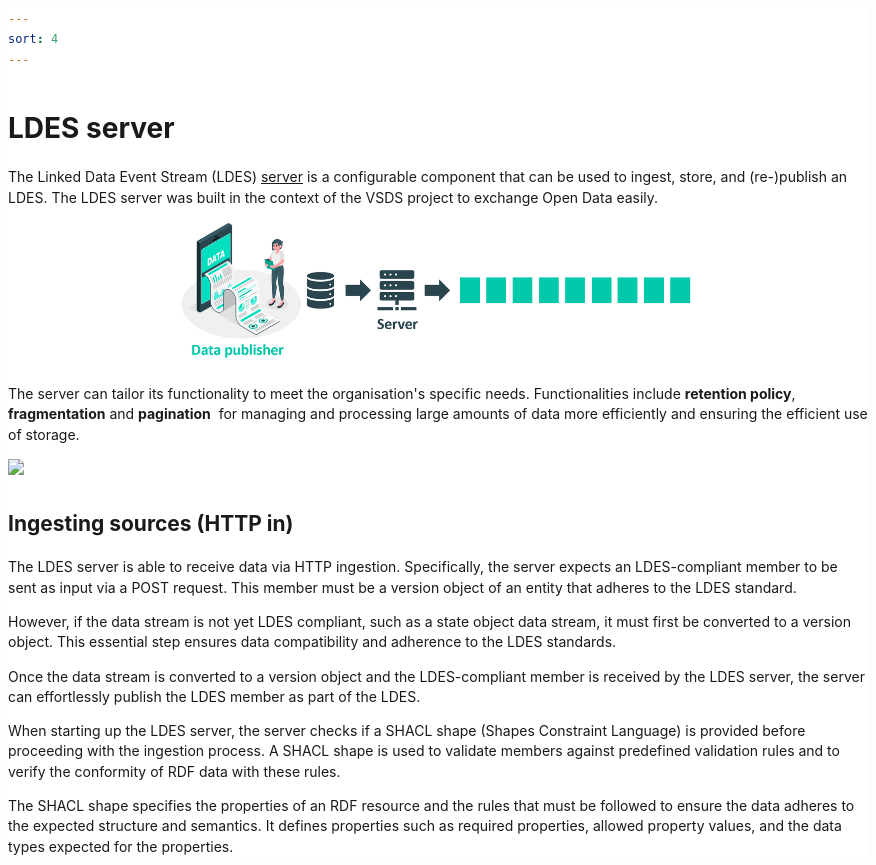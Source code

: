 ```yaml
---
sort: 4
---
```


# LDES server

The Linked Data Event Stream (LDES) [server](https://github.com/Informatievlaanderen/VSDS-LDESServer4J) is a configurable component that can be used to ingest, store, and (re-)publish an LDES. The LDES server was built in the context of the VSDS project to exchange Open Data easily.


<p align="center"><img src="/images/LDES%20server.png" width="60%" text-align="center"></p>

The server can tailor its functionality to meet the organisation's specific needs. Functionalities include **retention policy**, **fragmentation** and **pagination**  for managing and processing large amounts of data more efficiently and ensuring the efficient use of storage. 

![](file:///C:/Users/samue/AppData/Local/Temp/msohtmlclip1/01/clip_image004.jpg)



## Ingesting sources (HTTP in)

The LDES server is able to receive data via HTTP ingestion. Specifically, the server expects an LDES-compliant member to be sent as input via a POST request. This member must be a version object of an entity that adheres to the LDES standard.

However, if the data stream is not yet LDES compliant, such as a state object data stream, it must first be converted to a version object. This essential step ensures data compatibility and adherence to the LDES standards.

Once the data stream is converted to a version object and the LDES-compliant member is received by the LDES server, the server can effortlessly publish the LDES member as part of the LDES.

When starting up the LDES server, the server checks if a SHACL shape (Shapes Constraint Language) is provided before proceeding with the ingestion process. A SHACL shape is used to validate members against predefined validation rules and to verify the conformity of RDF data with these rules.

The SHACL shape specifies the properties of an RDF resource and the rules that must be followed to ensure the data adheres to the expected structure and semantics. It defines properties such as required properties, allowed property values, and the data types expected for the properties.
